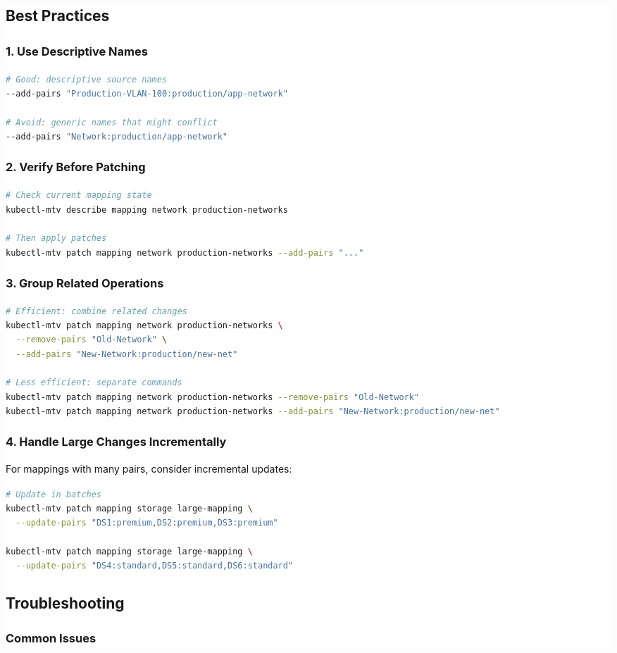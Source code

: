 ## Best Practices

### 1. Use Descriptive Names

```bash
# Good: descriptive source names
--add-pairs "Production-VLAN-100:production/app-network"

# Avoid: generic names that might conflict
--add-pairs "Network:production/app-network"
```

### 2. Verify Before Patching

```bash
# Check current mapping state
kubectl-mtv describe mapping network production-networks

# Then apply patches
kubectl-mtv patch mapping network production-networks --add-pairs "..."
```

### 3. Group Related Operations

```bash
# Efficient: combine related changes
kubectl-mtv patch mapping network production-networks \
  --remove-pairs "Old-Network" \
  --add-pairs "New-Network:production/new-net"

# Less efficient: separate commands
kubectl-mtv patch mapping network production-networks --remove-pairs "Old-Network"
kubectl-mtv patch mapping network production-networks --add-pairs "New-Network:production/new-net"
```

### 4. Handle Large Changes Incrementally

For mappings with many pairs, consider incremental updates:

```bash
# Update in batches
kubectl-mtv patch mapping storage large-mapping \
  --update-pairs "DS1:premium,DS2:premium,DS3:premium"

kubectl-mtv patch mapping storage large-mapping \
  --update-pairs "DS4:standard,DS5:standard,DS6:standard"
```

## Troubleshooting

### Common Issues
